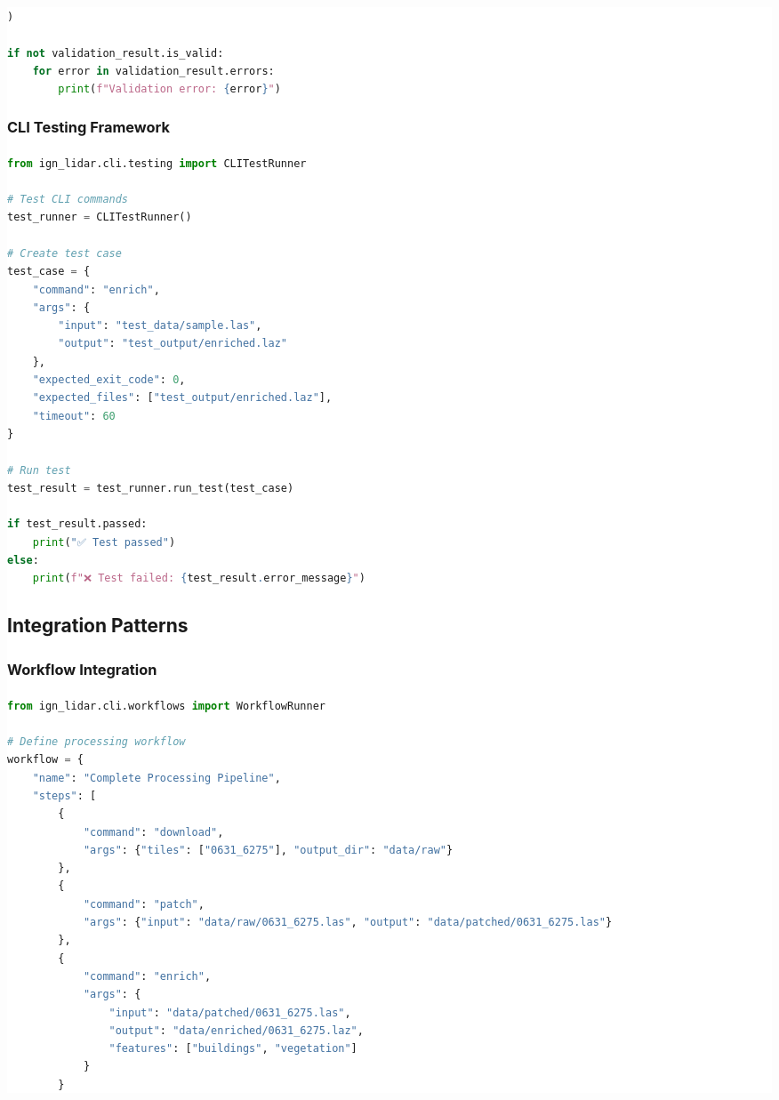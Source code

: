 ```python
)

if not validation_result.is_valid:
    for error in validation_result.errors:
        print(f"Validation error: {error}")
```

### CLI Testing Framework

```python
from ign_lidar.cli.testing import CLITestRunner

# Test CLI commands
test_runner = CLITestRunner()

# Create test case
test_case = {
    "command": "enrich",
    "args": {
        "input": "test_data/sample.las",
        "output": "test_output/enriched.laz"
    },
    "expected_exit_code": 0,
    "expected_files": ["test_output/enriched.laz"],
    "timeout": 60
}

# Run test
test_result = test_runner.run_test(test_case)

if test_result.passed:
    print("✅ Test passed")
else:
    print(f"❌ Test failed: {test_result.error_message}")
```

## Integration Patterns

### Workflow Integration

```python
from ign_lidar.cli.workflows import WorkflowRunner

# Define processing workflow
workflow = {
    "name": "Complete Processing Pipeline",
    "steps": [
        {
            "command": "download",
            "args": {"tiles": ["0631_6275"], "output_dir": "data/raw"}
        },
        {
            "command": "patch",
            "args": {"input": "data/raw/0631_6275.las", "output": "data/patched/0631_6275.las"}
        },
        {
            "command": "enrich",
            "args": {
                "input": "data/patched/0631_6275.las",
                "output": "data/enriched/0631_6275.laz",
                "features": ["buildings", "vegetation"]
            }
        }
```